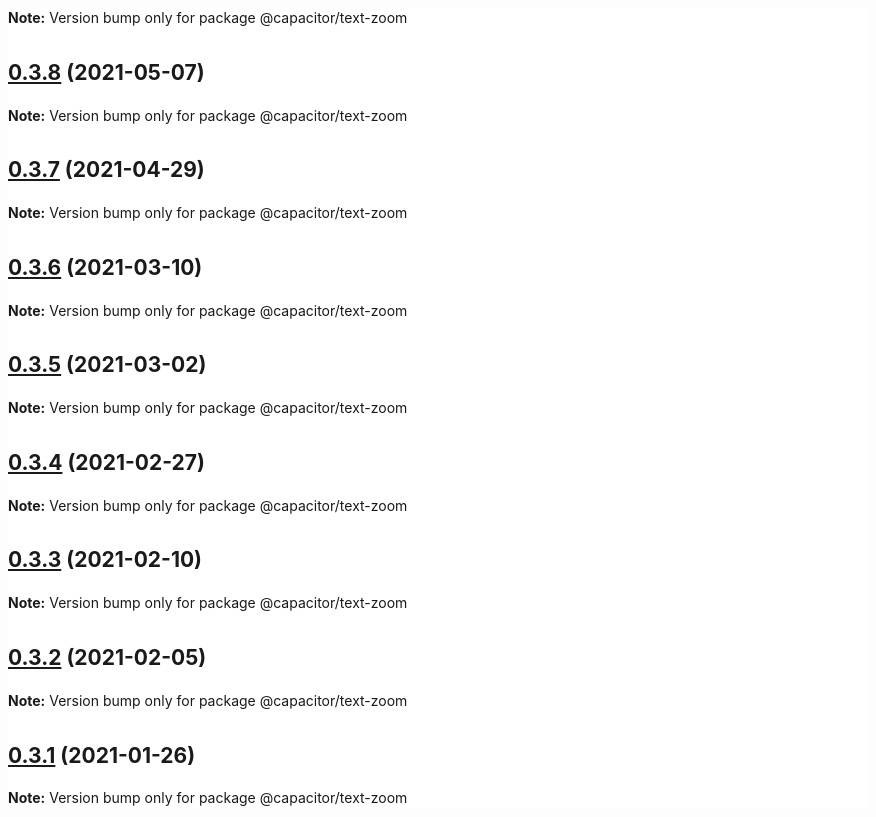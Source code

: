 **Note:** Version bump only for package @capacitor/text-zoom

## [0.3.8](https://github.com/ionic-team/capacitor-plugins/compare/@capacitor/text-zoom@0.3.7...@capacitor/text-zoom@0.3.8) (2021-05-07)

**Note:** Version bump only for package @capacitor/text-zoom

## [0.3.7](https://github.com/ionic-team/capacitor-plugins/compare/@capacitor/text-zoom@0.3.6...@capacitor/text-zoom@0.3.7) (2021-04-29)

**Note:** Version bump only for package @capacitor/text-zoom

## [0.3.6](https://github.com/ionic-team/capacitor-plugins/compare/@capacitor/text-zoom@0.3.5...@capacitor/text-zoom@0.3.6) (2021-03-10)

**Note:** Version bump only for package @capacitor/text-zoom

## [0.3.5](https://github.com/ionic-team/capacitor-plugins/compare/@capacitor/text-zoom@0.3.4...@capacitor/text-zoom@0.3.5) (2021-03-02)

**Note:** Version bump only for package @capacitor/text-zoom

## [0.3.4](https://github.com/ionic-team/capacitor-plugins/compare/@capacitor/text-zoom@0.3.3...@capacitor/text-zoom@0.3.4) (2021-02-27)

**Note:** Version bump only for package @capacitor/text-zoom

## [0.3.3](https://github.com/ionic-team/capacitor-plugins/compare/@capacitor/text-zoom@0.3.2...@capacitor/text-zoom@0.3.3) (2021-02-10)

**Note:** Version bump only for package @capacitor/text-zoom

## [0.3.2](https://github.com/ionic-team/capacitor-plugins/compare/@capacitor/text-zoom@0.3.1...@capacitor/text-zoom@0.3.2) (2021-02-05)

**Note:** Version bump only for package @capacitor/text-zoom

## [0.3.1](https://github.com/ionic-team/capacitor-plugins/compare/@capacitor/text-zoom@0.3.0...@capacitor/text-zoom@0.3.1) (2021-01-26)

**Note:** Version bump only for package @capacitor/text-zoom

